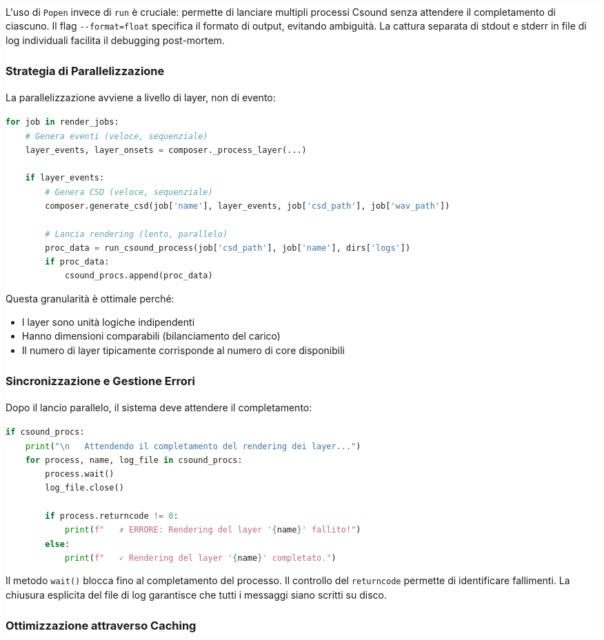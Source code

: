 ```python
```

L'uso di `Popen` invece di `run` è cruciale: permette di lanciare multipli processi Csound senza attendere il completamento di ciascuno. Il flag `--format=float` specifica il formato di output, evitando ambiguità. La cattura separata di stdout e stderr in file di log individuali facilita il debugging post-mortem.

### Strategia di Parallelizzazione

La parallelizzazione avviene a livello di layer, non di evento:

```python
for job in render_jobs:
    # Genera eventi (veloce, sequenziale)
    layer_events, layer_onsets = composer._process_layer(...)
    
    if layer_events:
        # Genera CSD (veloce, sequenziale)
        composer.generate_csd(job['name'], layer_events, job['csd_path'], job['wav_path'])
        
        # Lancia rendering (lento, parallelo)
        proc_data = run_csound_process(job['csd_path'], job['name'], dirs['logs'])
        if proc_data: 
            csound_procs.append(proc_data)
```

Questa granularità è ottimale perché:
- I layer sono unità logiche indipendenti
- Hanno dimensioni comparabili (bilanciamento del carico)
- Il numero di layer tipicamente corrisponde al numero di core disponibili

### Sincronizzazione e Gestione Errori

Dopo il lancio parallelo, il sistema deve attendere il completamento:

```python
if csound_procs:
    print("\n   Attendendo il completamento del rendering dei layer...")
    for process, name, log_file in csound_procs:
        process.wait()
        log_file.close()
        
        if process.returncode != 0:
            print(f"   ✗ ERRORE: Rendering del layer '{name}' fallito!")
        else:
            print(f"   ✓ Rendering del layer '{name}' completato.")
```

Il metodo `wait()` blocca fino al completamento del processo. Il controllo del `returncode` permette di identificare fallimenti. La chiusura esplicita del file di log garantisce che tutti i messaggi siano scritti su disco.

### Ottimizzazione attraverso Caching
